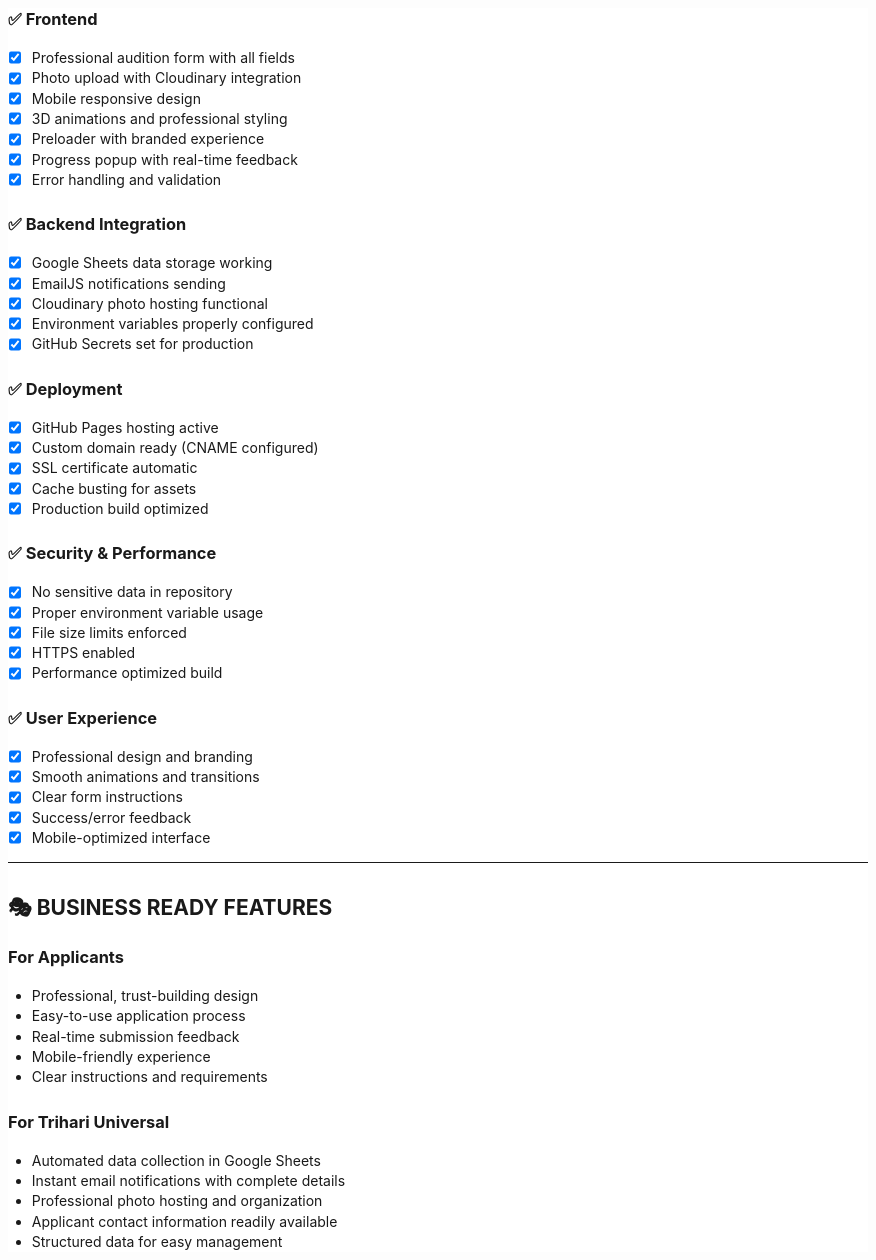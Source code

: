 ### ✅ **Frontend**
- [x] Professional audition form with all fields
- [x] Photo upload with Cloudinary integration
- [x] Mobile responsive design
- [x] 3D animations and professional styling
- [x] Preloader with branded experience
- [x] Progress popup with real-time feedback
- [x] Error handling and validation

### ✅ **Backend Integration**
- [x] Google Sheets data storage working
- [x] EmailJS notifications sending
- [x] Cloudinary photo hosting functional
- [x] Environment variables properly configured
- [x] GitHub Secrets set for production

### ✅ **Deployment**
- [x] GitHub Pages hosting active
- [x] Custom domain ready (CNAME configured)
- [x] SSL certificate automatic
- [x] Cache busting for assets
- [x] Production build optimized

### ✅ **Security & Performance**
- [x] No sensitive data in repository
- [x] Proper environment variable usage
- [x] File size limits enforced
- [x] HTTPS enabled
- [x] Performance optimized build

### ✅ **User Experience**
- [x] Professional design and branding
- [x] Smooth animations and transitions
- [x] Clear form instructions
- [x] Success/error feedback
- [x] Mobile-optimized interface

---

## 🎭 **BUSINESS READY FEATURES**

### **For Applicants**
- Professional, trust-building design
- Easy-to-use application process
- Real-time submission feedback
- Mobile-friendly experience
- Clear instructions and requirements

### **For Trihari Universal**
- Automated data collection in Google Sheets
- Instant email notifications with complete details
- Professional photo hosting and organization
- Applicant contact information readily available
- Structured data for easy management
